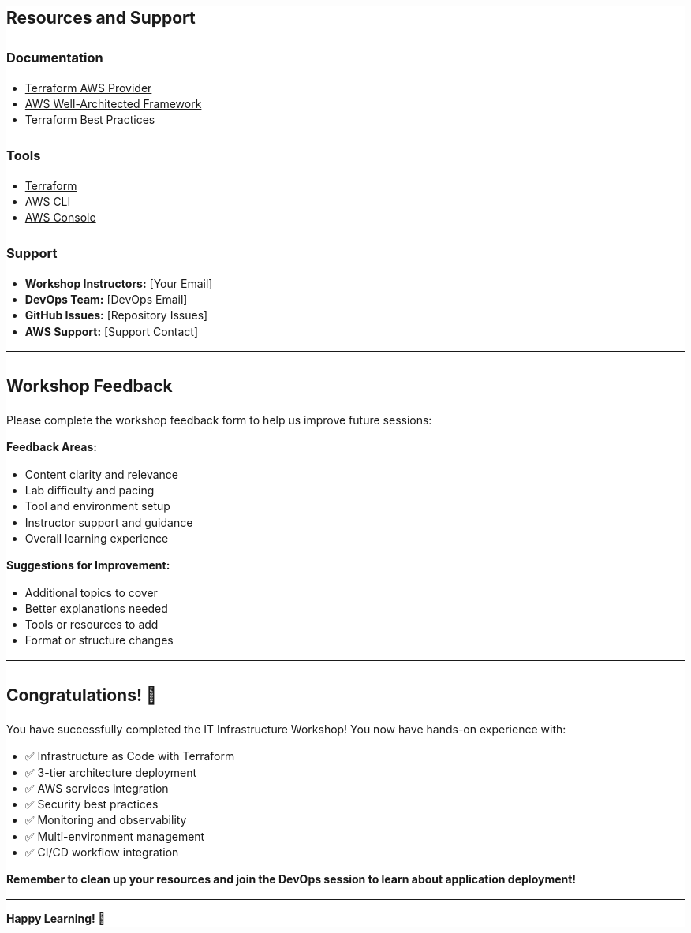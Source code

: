
## Resources and Support

### Documentation
- [Terraform AWS Provider](https://registry.terraform.io/providers/hashicorp/aws/latest/docs)
- [AWS Well-Architected Framework](https://aws.amazon.com/architecture/well-architected/)
- [Terraform Best Practices](https://www.terraform.io/docs/cloud/guides/recommended-practices/)

### Tools
- [Terraform](https://terraform.io/downloads.html)
- [AWS CLI](https://aws.amazon.com/cli/)
- [AWS Console](https://console.aws.amazon.com/)

### Support
- **Workshop Instructors:** [Your Email]
- **DevOps Team:** [DevOps Email]
- **GitHub Issues:** [Repository Issues]
- **AWS Support:** [Support Contact]

---

## Workshop Feedback

Please complete the workshop feedback form to help us improve future sessions:

**Feedback Areas:**
- Content clarity and relevance
- Lab difficulty and pacing
- Tool and environment setup
- Instructor support and guidance
- Overall learning experience

**Suggestions for Improvement:**
- Additional topics to cover
- Better explanations needed
- Tools or resources to add
- Format or structure changes

---

## Congratulations! 🎉

You have successfully completed the IT Infrastructure Workshop! You now have hands-on experience with:

- ✅ Infrastructure as Code with Terraform
- ✅ 3-tier architecture deployment
- ✅ AWS services integration
- ✅ Security best practices
- ✅ Monitoring and observability
- ✅ Multi-environment management
- ✅ CI/CD workflow integration

**Remember to clean up your resources and join the DevOps session to learn about application deployment!**

---

**Happy Learning! 🚀**
